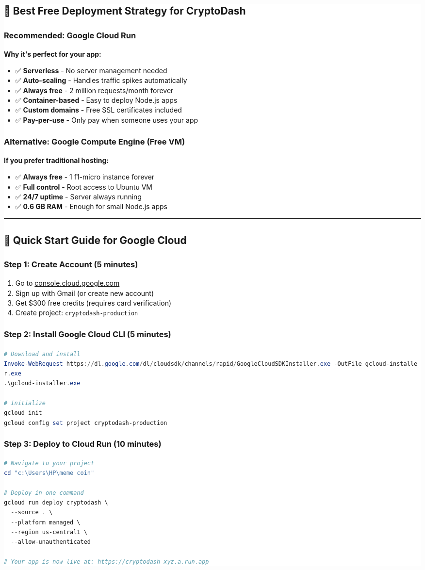 ## 🎯 Best Free Deployment Strategy for CryptoDash

### Recommended: Google Cloud Run
**Why it's perfect for your app:**
- ✅ **Serverless** - No server management needed
- ✅ **Auto-scaling** - Handles traffic spikes automatically  
- ✅ **Always free** - 2 million requests/month forever
- ✅ **Container-based** - Easy to deploy Node.js apps
- ✅ **Custom domains** - Free SSL certificates included
- ✅ **Pay-per-use** - Only pay when someone uses your app

### Alternative: Google Compute Engine (Free VM)
**If you prefer traditional hosting:**
- ✅ **Always free** - 1 f1-micro instance forever
- ✅ **Full control** - Root access to Ubuntu VM
- ✅ **24/7 uptime** - Server always running
- ✅ **0.6 GB RAM** - Enough for small Node.js apps

---

## 🚀 Quick Start Guide for Google Cloud

### Step 1: Create Account (5 minutes)
1. Go to [console.cloud.google.com](https://console.cloud.google.com)
2. Sign up with Gmail (or create new account)
3. Get $300 free credits (requires card verification)
4. Create project: `cryptodash-production`

### Step 2: Install Google Cloud CLI (5 minutes)
```powershell
# Download and install
Invoke-WebRequest https://dl.google.com/dl/cloudsdk/channels/rapid/GoogleCloudSDKInstaller.exe -OutFile gcloud-installer.exe
.\gcloud-installer.exe

# Initialize
gcloud init
gcloud config set project cryptodash-production
```

### Step 3: Deploy to Cloud Run (10 minutes)
```powershell
# Navigate to your project
cd "c:\Users\HP\meme coin"

# Deploy in one command
gcloud run deploy cryptodash \
  --source . \
  --platform managed \
  --region us-central1 \
  --allow-unauthenticated

# Your app is now live at: https://cryptodash-xyz.a.run.app
```
